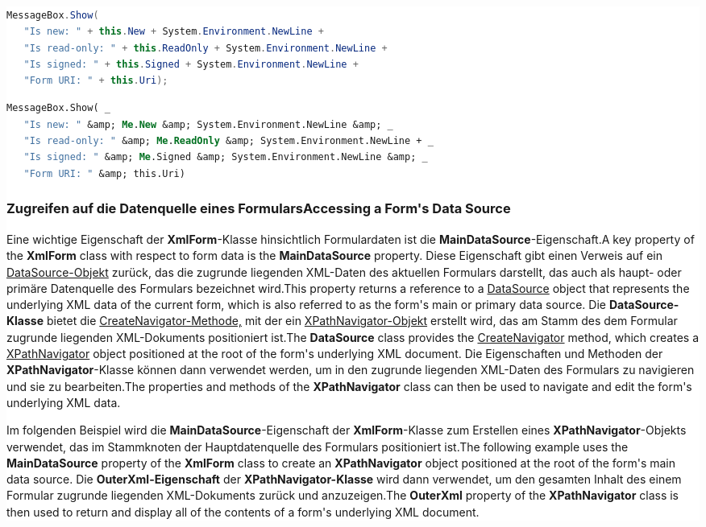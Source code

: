 ```cs
MessageBox.Show(
   "Is new: " + this.New + System.Environment.NewLine +
   "Is read-only: " + this.ReadOnly + System.Environment.NewLine +
   "Is signed: " + this.Signed + System.Environment.NewLine +
   "Form URI: " + this.Uri);
```

```vb
MessageBox.Show( _
   "Is new: " &amp; Me.New &amp; System.Environment.NewLine &amp; _
   "Is read-only: " &amp; Me.ReadOnly &amp; System.Environment.NewLine + _
   "Is signed: " &amp; Me.Signed &amp; System.Environment.NewLine &amp; _
   "Form URI: " &amp; this.Uri)
```

### <a name="accessing-a-forms-data-source"></a><span data-ttu-id="244c1-223">Zugreifen auf die Datenquelle eines Formulars</span><span class="sxs-lookup"><span data-stu-id="244c1-223">Accessing a Form's Data Source</span></span>

<span data-ttu-id="244c1-224">Eine wichtige Eigenschaft der **XmlForm**-Klasse hinsichtlich Formulardaten ist die **MainDataSource**-Eigenschaft.</span><span class="sxs-lookup"><span data-stu-id="244c1-224">A key property of the **XmlForm** class with respect to form data is the **MainDataSource** property.</span></span> <span data-ttu-id="244c1-225">Diese Eigenschaft gibt einen Verweis auf ein [DataSource-Objekt](https://msdn.microsoft.com/library/Microsoft.Office.InfoPath.DataSource.aspx) zurück, das die zugrunde liegenden XML-Daten des aktuellen Formulars darstellt, das auch als haupt- oder primäre Datenquelle des Formulars bezeichnet wird.</span><span class="sxs-lookup"><span data-stu-id="244c1-225">This property returns a reference to a [DataSource](https://msdn.microsoft.com/library/Microsoft.Office.InfoPath.DataSource.aspx) object that represents the underlying XML data of the current form, which is also referred to as the form's main or primary data source.</span></span> <span data-ttu-id="244c1-226">Die **DataSource-Klasse** bietet die [CreateNavigator-Methode,](https://msdn.microsoft.com/library/Microsoft.Office.InfoPath.DataSource.CreateNavigator.aspx) mit der ein [XPathNavigator-Objekt](https://msdn.microsoft.com/library/system.xml.xpath.xpathnavigator%28v=vs.110%29.aspx) erstellt wird, das am Stamm des dem Formular zugrunde liegenden XML-Dokuments positioniert ist.</span><span class="sxs-lookup"><span data-stu-id="244c1-226">The **DataSource** class provides the [CreateNavigator](https://msdn.microsoft.com/library/Microsoft.Office.InfoPath.DataSource.CreateNavigator.aspx) method, which creates a [XPathNavigator](https://msdn.microsoft.com/library/system.xml.xpath.xpathnavigator%28v=vs.110%29.aspx) object positioned at the root of the form's underlying XML document.</span></span> <span data-ttu-id="244c1-227">Die Eigenschaften und Methoden der **XPathNavigator**-Klasse können dann verwendet werden, um in den zugrunde liegenden XML-Daten des Formulars zu navigieren und sie zu bearbeiten.</span><span class="sxs-lookup"><span data-stu-id="244c1-227">The properties and methods of the **XPathNavigator** class can then be used to navigate and edit the form's underlying XML data.</span></span> 
  
<span data-ttu-id="244c1-228">Im folgenden Beispiel wird die **MainDataSource**-Eigenschaft der **XmlForm**-Klasse zum Erstellen eines **XPathNavigator**-Objekts verwendet, das im Stammknoten der Hauptdatenquelle des Formulars positioniert ist.</span><span class="sxs-lookup"><span data-stu-id="244c1-228">The following example uses the **MainDataSource** property of the **XmlForm** class to create an **XPathNavigator** object positioned at the root of the form's main data source.</span></span> <span data-ttu-id="244c1-229">Die **OuterXml-Eigenschaft** der **XPathNavigator-Klasse** wird dann verwendet, um den gesamten Inhalt des einem Formular zugrunde liegenden XML-Dokuments zurück und anzuzeigen.</span><span class="sxs-lookup"><span data-stu-id="244c1-229">The **OuterXml** property of the **XPathNavigator** class is then used to return and display all of the contents of a form's underlying XML document.</span></span> 
  